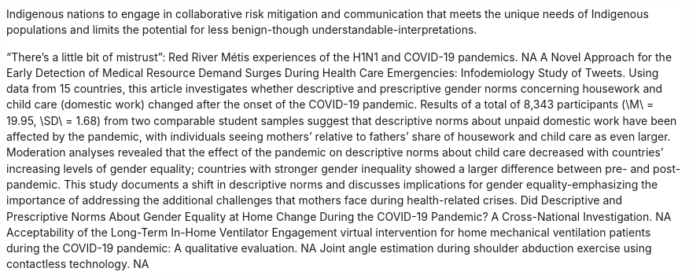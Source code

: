 Indigenous nations to engage in collaborative risk mitigation and
communication that meets the unique needs of Indigenous populations and
limits the potential for less benign-though
understandable-interpretations.
</td>
<td style="text-align:left;">
“There’s a little bit of mistrust”: Red River Métis experiences of the
H1N1 and COVID-19 pandemics.
</td>
</tr>
<tr>
<td style="text-align:left;">
NA
</td>
<td style="text-align:left;">
A Novel Approach for the Early Detection of Medical Resource Demand
Surges During Health Care Emergencies: Infodemiology Study of Tweets.
</td>
</tr>
<tr>
<td style="text-align:left;">
Using data from 15 countries, this article investigates whether
descriptive and prescriptive gender norms concerning housework and child
care (domestic work) changed after the onset of the COVID-19 pandemic.
Results of a total of 8,343 participants (\<i\>M\</i\> = 19.95,
\<i\>SD\</i\> = 1.68) from two comparable student samples suggest that
descriptive norms about unpaid domestic work have been affected by the
pandemic, with individuals seeing mothers’ relative to fathers’ share of
housework and child care as even larger. Moderation analyses revealed
that the effect of the pandemic on descriptive norms about child care
decreased with countries’ increasing levels of gender equality;
countries with stronger gender inequality showed a larger difference
between pre- and post-pandemic. This study documents a shift in
descriptive norms and discusses implications for gender
equality-emphasizing the importance of addressing the additional
challenges that mothers face during health-related crises.
</td>
<td style="text-align:left;">
Did Descriptive and Prescriptive Norms About Gender Equality at Home
Change During the COVID-19 Pandemic? A Cross-National Investigation.
</td>
</tr>
<tr>
<td style="text-align:left;">
NA
</td>
<td style="text-align:left;">
Acceptability of the Long-Term In-Home Ventilator Engagement virtual
intervention for home mechanical ventilation patients during the
COVID-19 pandemic: A qualitative evaluation.
</td>
</tr>
<tr>
<td style="text-align:left;">
NA
</td>
<td style="text-align:left;">
Joint angle estimation during shoulder abduction exercise using
contactless technology.
</td>
</tr>
<tr>
<td style="text-align:left;">
NA